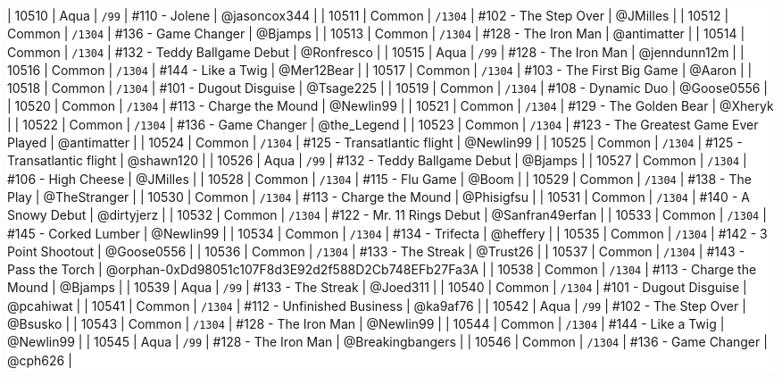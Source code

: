 | 10510 | Aqua | `/99` | #110 - Jolene | \@jasoncox344 |
| 10511 | Common | `/1304` | #102 - The Step Over  | \@JMilles |
| 10512 | Common | `/1304` | #136 - Game Changer | \@Bjamps |
| 10513 | Common | `/1304` | #128 - The Iron Man  | \@antimatter |
| 10514 | Common | `/1304` | #132 - Teddy Ballgame Debut | \@Ronfresco |
| 10515 | Aqua | `/99` | #128 - The Iron Man  | \@jenndunn12m |
| 10516 | Common | `/1304` | #144 - Like a Twig | \@Mer12Bear |
| 10517 | Common | `/1304` | #103 - The First Big Game  | \@Aaron |
| 10518 | Common | `/1304` | #101 - Dugout Disguise  | \@Tsage225 |
| 10519 | Common | `/1304` | #108 - Dynamic Duo | \@Goose0556 |
| 10520 | Common | `/1304` | #113 - Charge the Mound | \@Newlin99 |
| 10521 | Common | `/1304` | #129 - The Golden Bear | \@Xheryk |
| 10522 | Common | `/1304` | #136 - Game Changer | \@the_Legend |
| 10523 | Common | `/1304` | #123 - The Greatest Game Ever Played | \@antimatter |
| 10524 | Common | `/1304` | #125 - Transatlantic flight | \@Newlin99 |
| 10525 | Common | `/1304` | #125 - Transatlantic flight | \@shawn120 |
| 10526 | Aqua | `/99` | #132 - Teddy Ballgame Debut | \@Bjamps |
| 10527 | Common | `/1304` | #106 - High Cheese  | \@JMilles |
| 10528 | Common | `/1304` | #115 - Flu Game | \@Boom |
| 10529 | Common | `/1304` | #138 - The Play | \@TheStranger |
| 10530 | Common | `/1304` | #113 - Charge the Mound | \@Phisigfsu |
| 10531 | Common | `/1304` | #140 - A Snowy Debut | \@dirtyjerz |
| 10532 | Common | `/1304` | #122 - Mr. 11 Rings Debut | \@Sanfran49erfan |
| 10533 | Common | `/1304` | #145 - Corked Lumber | \@Newlin99 |
| 10534 | Common | `/1304` | #134 - Trifecta  | \@heffery |
| 10535 | Common | `/1304` | #142 - 3 Point Shootout | \@Goose0556 |
| 10536 | Common | `/1304` | #133 - The Streak | \@Trust26 |
| 10537 | Common | `/1304` | #143 - Pass the Torch | \@orphan-0xDd98051c107F8d3E92d2f588D2Cb748EFb27Fa3A |
| 10538 | Common | `/1304` | #113 - Charge the Mound | \@Bjamps |
| 10539 | Aqua | `/99` | #133 - The Streak | \@Joed311 |
| 10540 | Common | `/1304` | #101 - Dugout Disguise  | \@pcahiwat |
| 10541 | Common | `/1304` | #112 - Unfinished Business | \@ka9af76 |
| 10542 | Aqua | `/99` | #102 - The Step Over  | \@Bsusko |
| 10543 | Common | `/1304` | #128 - The Iron Man  | \@Newlin99 |
| 10544 | Common | `/1304` | #144 - Like a Twig | \@Newlin99 |
| 10545 | Aqua | `/99` | #128 - The Iron Man  | \@Breakingbangers |
| 10546 | Common | `/1304` | #136 - Game Changer | \@cph626 |